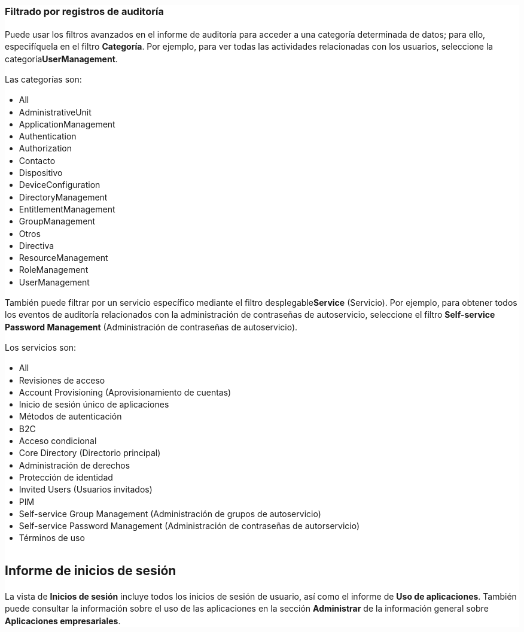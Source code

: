 ### <a name="filtering-on-audit-logs"></a>Filtrado por registros de auditoría

Puede usar los filtros avanzados en el informe de auditoría para acceder a una categoría determinada de datos; para ello, especifíquela en el filtro **Categoría**. Por ejemplo, para ver todas las actividades relacionadas con los usuarios, seleccione la categoría**UserManagement**. 

Las categorías son:

- All
- AdministrativeUnit
- ApplicationManagement
- Authentication
- Authorization
- Contacto
- Dispositivo
- DeviceConfiguration
- DirectoryManagement
- EntitlementManagement
- GroupManagement
- Otros
- Directiva
- ResourceManagement
- RoleManagement
- UserManagement

También puede filtrar por un servicio específico mediante el filtro desplegable**Service** (Servicio). Por ejemplo, para obtener todos los eventos de auditoría relacionados con la administración de contraseñas de autoservicio, seleccione el filtro **Self-service Password Management** (Administración de contraseñas de autoservicio).

Los servicios son:

- All
- Revisiones de acceso
- Account Provisioning (Aprovisionamiento de cuentas) 
- Inicio de sesión único de aplicaciones
- Métodos de autenticación
- B2C
- Acceso condicional
- Core Directory (Directorio principal)
- Administración de derechos
- Protección de identidad
- Invited Users (Usuarios invitados)
- PIM
- Self-service Group Management (Administración de grupos de autoservicio)
- Self-service Password Management (Administración de contraseñas de autorservicio)
- Términos de uso

## <a name="sign-ins-report"></a>Informe de inicios de sesión 

La vista de **Inicios de sesión** incluye todos los inicios de sesión de usuario, así como el informe de **Uso de aplicaciones**. También puede consultar la información sobre el uso de las aplicaciones en la sección **Administrar** de la información general sobre **Aplicaciones empresariales**.

